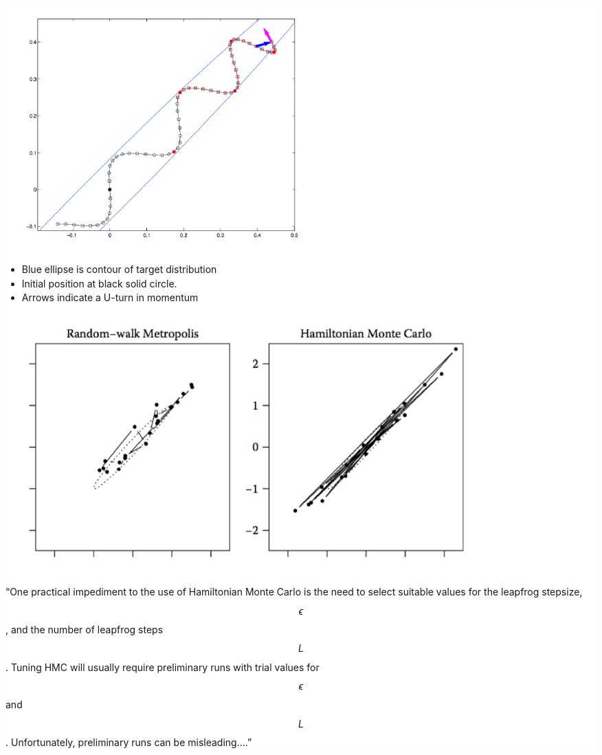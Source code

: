 <img src="6-1.png">

- Blue ellipse is contour of target distribution
- Initial position at black solid circle.
- Arrows indicate a U-turn in momentum

<img src="6-2.png">

“One practical impediment to the use of Hamiltonian Monte Carlo is the need to select suitable values for the leapfrog stepsize, $$\epsilon$$, and the number of leapfrog steps $$L$$. Tuning HMC will usually require preliminary runs with trial values for $$\epsilon$$ and $$L$$. Unfortunately, preliminary runs can be misleading….”




